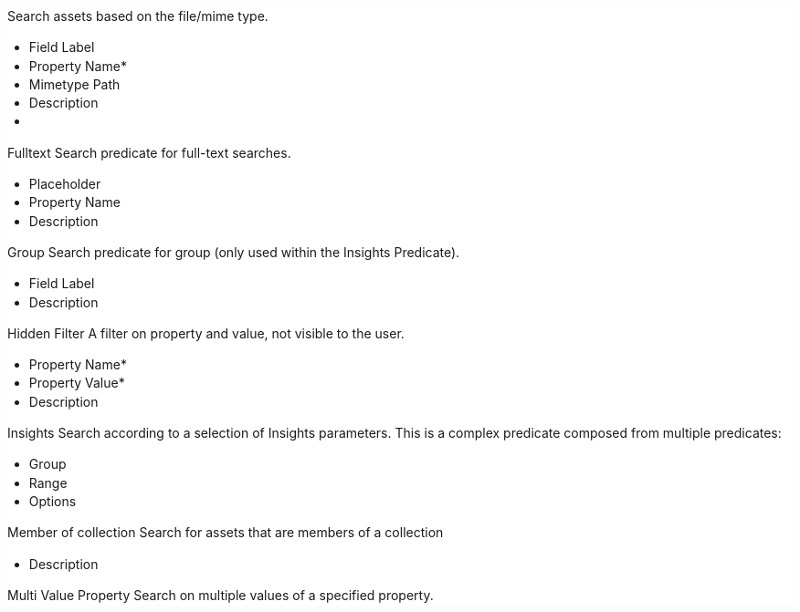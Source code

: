    <td>Search assets based on the file/mime type.</td>
   <td>
    <ul>
     <li>Field Label</li>
     <li>Property Name*</li>
     <li>Mimetype Path</li>
     <li>Description<li>
    </ul> 
   </td>
  </tr>
  <tr>
   <td>Fulltext</td>
   <td>Search predicate for full-text searches.</td>
   <td>
    <ul>
     <li>Placeholder</li>
     <li>Property Name</li>
     <li>Description</li>
    </ul> </td>
  </tr>
  <tr>
   <td>Group</td>
   <td>Search predicate for group (only used within the Insights Predicate).</td>
   <td>
    <ul>
     <li>Field Label</li>
     <li>Description</li>
    </ul> </td>
  </tr>
  <tr>
   <td>Hidden Filter</td>
   <td>A filter on property and value, not visible to the user.</td>
   <td>
    <ul>
     <li>Property Name*</li>
     <li>Property Value*</li>
     <li>Description</li>
    </ul> </td>
  </tr>
  <tr>
   <td>Insights</td>
   <td>Search according to a selection of Insights parameters.</td>
   <td>This is a complex predicate composed from multiple predicates:
    <ul>
     <li>Group</li>
     <li>Range</li>
     <li>Options</li>
    </ul> 
   </td>
  </tr>
  <tr>
   <td>Member of collection</td>
   <td>Search for assets that are members of a collection</td>
   <td>
    <ul>
     <li>Description</li>
    </ul> 
   </td>
  </tr>
  <tr>
   <td>Multi Value Property</td>
   <td>Search on multiple values of a specified property.</td>
   <td>
    <ul>